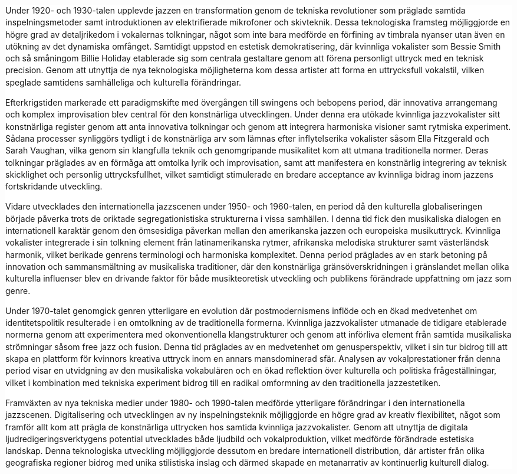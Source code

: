 Under 1920- och 1930-talen upplevde jazzen en transformation genom de tekniska revolutioner som
präglade samtida inspelningsmetoder samt introduktionen av elektrifierade mikrofoner och skivteknik.
Dessa teknologiska framsteg möjliggjorde en högre grad av detaljrikedom i vokalernas tolkningar,
något som inte bara medförde en förfining av timbrala nyanser utan även en utökning av det dynamiska
omfånget. Samtidigt uppstod en estetisk demokratisering, där kvinnliga vokalister som Bessie Smith
och så småningom Billie Holiday etablerade sig som centrala gestaltare genom att förena personligt
uttryck med en teknisk precision. Genom att utnyttja de nya teknologiska möjligheterna kom dessa
artister att forma en uttrycksfull vokalstil, vilken speglade samtidens samhälleliga och kulturella
förändringar.

Efterkrigstiden markerade ett paradigmskifte med övergången till swingens och bebopens period, där
innovativa arrangemang och komplex improvisation blev central för den konstnärliga utvecklingen.
Under denna era utökade kvinnliga jazzvokalister sitt konstnärliga register genom att anta
innovativa tolkningar och genom att integrera harmoniska visioner samt rytmiska experiment. Sådana
processer synliggörs tydligt i de konstnärliga arv som lämnas efter inflytelserika vokalister såsom
Ella Fitzgerald och Sarah Vaughan, vilka genom sin klangfulla teknik och genomgripande musikalitet
kom att utmana traditionella normer. Deras tolkningar präglades av en förmåga att omtolka lyrik och
improvisation, samt att manifestera en konstnärlig integrering av teknisk skicklighet och personlig
uttrycksfullhet, vilket samtidigt stimulerade en bredare acceptance av kvinnliga bidrag inom jazzens
fortskridande utveckling.

Vidare utvecklades den internationella jazzscenen under 1950- och 1960-talen, en period då den
kulturella globaliseringen började påverka trots de oriktade segregationistiska strukturerna i vissa
samhällen. I denna tid fick den musikaliska dialogen en internationell karaktär genom den ömsesidiga
påverkan mellan den amerikanska jazzen och europeiska musikuttryck. Kvinnliga vokalister integrerade
i sin tolkning element från latinamerikanska rytmer, afrikanska melodiska strukturer samt
västerländsk harmonik, vilket berikade genrens terminologi och harmoniska komplexitet. Denna period
präglades av en stark betoning på innovation och sammansmältning av musikaliska traditioner, där den
konstnärliga gränsöverskridningen i gränslandet mellan olika kulturella influenser blev en drivande
faktor för både musikteoretisk utveckling och publikens förändrade uppfattning om jazz som genre.

Under 1970-talet genomgick genren ytterligare en evolution där postmodernismens inflöde och en ökad
medvetenhet om identitetspolitik resulterade i en omtolkning av de traditionella formerna. Kvinnliga
jazzvokalister utmanade de tidigare etablerade normerna genom att experimentera med okonventionella
klangstrukturer och genom att införliva element från samtida musikaliska strömningar såsom free jazz
och fusion. Denna tid präglades av en medvetenhet om genusperspektiv, vilket i sin tur bidrog till
att skapa en plattform för kvinnors kreativa uttryck inom en annars mansdominerad sfär. Analysen av
vokalprestationer från denna period visar en utvidgning av den musikaliska vokabulären och en ökad
reflektion över kulturella och politiska frågeställningar, vilket i kombination med tekniska
experiment bidrog till en radikal omformning av den traditionella jazzestetiken.

Framväxten av nya tekniska medier under 1980- och 1990-talen medförde ytterligare förändringar i den
internationella jazzscenen. Digitalisering och utvecklingen av ny inspelningsteknik möjliggjorde en
högre grad av kreativ flexibilitet, något som framför allt kom att prägla de konstnärliga uttrycken
hos samtida kvinnliga jazzvokalister. Genom att utnyttja de digitala ljudredigeringsverktygens
potential utvecklades både ljudbild och vokalproduktion, vilket medförde förändrade estetiska
landskap. Denna teknologiska utveckling möjliggjorde dessutom en bredare internationell
distribution, där artister från olika geografiska regioner bidrog med unika stilistiska inslag och
därmed skapade en metanarrativ av kontinuerlig kulturell dialog.
